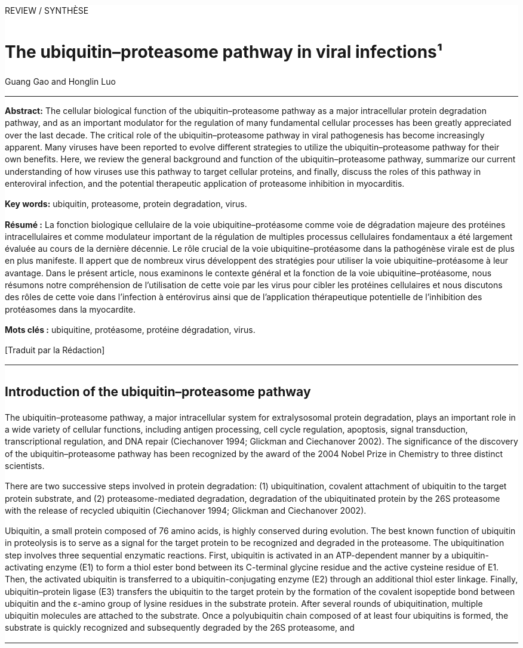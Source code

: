 
REVIEW / SYNTHÈSE

# The ubiquitin–proteasome pathway in viral infections¹

Guang Gao and Honglin Luo

---

**Abstract:** The cellular biological function of the ubiquitin–proteasome pathway as a major intracellular protein degradation pathway, and as an important modulator for the regulation of many fundamental cellular processes has been greatly appreciated over the last decade. The critical role of the ubiquitin–proteasome pathway in viral pathogenesis has become increasingly apparent. Many viruses have been reported to evolve different strategies to utilize the ubiquitin–proteasome pathway for their own benefits. Here, we review the general background and function of the ubiquitin–proteasome pathway, summarize our current understanding of how viruses use this pathway to target cellular proteins, and finally, discuss the roles of this pathway in enteroviral infection, and the potential therapeutic application of proteasome inhibition in myocarditis.

**Key words:** ubiquitin, proteasome, protein degradation, virus.

**Résumé :** La fonction biologique cellulaire de la voie ubiquitine–protéasome comme voie de dégradation majeure des protéines intracellulaires et comme modulateur important de la régulation de multiples processus cellulaires fondamentaux a été largement évaluée au cours de la dernière décennie. Le rôle crucial de la voie ubiquitine–protéasome dans la pathogénèse virale est de plus en plus manifeste. Il appert que de nombreux virus développent des stratégies pour utiliser la voie ubiquitine–protéasome à leur avantage. Dans le présent article, nous examinons le contexte général et la fonction de la voie ubiquitine–protéasome, nous résumons notre compréhension de l’utilisation de cette voie par les virus pour cibler les protéines cellulaires et nous discutons des rôles de cette voie dans l’infection à entérovirus ainsi que de l’application thérapeutique potentielle de l’inhibition des protéasomes dans la myocardite.

**Mots clés :** ubiquitine, protéasome, protéine dégradation, virus.

[Traduit par la Rédaction]

---

## Introduction of the ubiquitin–proteasome pathway

The ubiquitin–proteasome pathway, a major intracellular system for extralysosomal protein degradation, plays an important role in a wide variety of cellular functions, including antigen processing, cell cycle regulation, apoptosis, signal transduction, transcriptional regulation, and DNA repair (Ciechanover 1994; Glickman and Ciechanover 2002). The significance of the discovery of the ubiquitin–proteasome pathway has been recognized by the award of the 2004 Nobel Prize in Chemistry to three distinct scientists.

There are two successive steps involved in protein degradation: (1) ubiquitination, covalent attachment of ubiquitin to the target protein substrate, and (2) proteasome-mediated degradation, degradation of the ubiquitinated protein by the 26S proteasome with the release of recycled ubiquitin (Ciechanover 1994; Glickman and Ciechanover 2002).

Ubiquitin, a small protein composed of 76 amino acids, is highly conserved during evolution. The best known function of ubiquitin in proteolysis is to serve as a signal for the target protein to be recognized and degraded in the proteasome. The ubiquitination step involves three sequential enzymatic reactions. First, ubiquitin is activated in an ATP-dependent manner by a ubiquitin-activating enzyme (E1) to form a thiol ester bond between its C-terminal glycine residue and the active cysteine residue of E1. Then, the activated ubiquitin is transferred to a ubiquitin-conjugating enzyme (E2) through an additional thiol ester linkage. Finally, ubiquitin–protein ligase (E3) transfers the ubiquitin to the target protein by the formation of the covalent isopeptide bond between ubiquitin and the ε-amino group of lysine residues in the substrate protein. After several rounds of ubiquitination, multiple ubiquitin molecules are attached to the substrate. Once a polyubiquitin chain composed of at least four ubiquitins is formed, the substrate is quickly recognized and subsequently degraded by the 26S proteasome, and

---